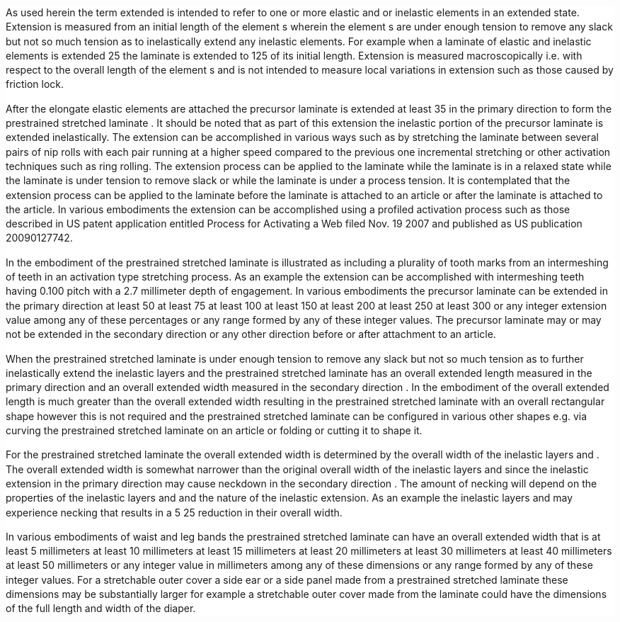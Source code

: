 As used herein the term extended is intended to refer to one or more elastic and or inelastic elements in an extended state. Extension is measured from an initial length of the element s wherein the element s are under enough tension to remove any slack but not so much tension as to inelastically extend any inelastic elements. For example when a laminate of elastic and inelastic elements is extended 25 the laminate is extended to 125 of its initial length. Extension is measured macroscopically i.e. with respect to the overall length of the element s and is not intended to measure local variations in extension such as those caused by friction lock.

After the elongate elastic elements are attached the precursor laminate is extended at least 35 in the primary direction to form the prestrained stretched laminate . It should be noted that as part of this extension the inelastic portion of the precursor laminate is extended inelastically. The extension can be accomplished in various ways such as by stretching the laminate between several pairs of nip rolls with each pair running at a higher speed compared to the previous one incremental stretching or other activation techniques such as ring rolling. The extension process can be applied to the laminate while the laminate is in a relaxed state while the laminate is under tension to remove slack or while the laminate is under a process tension. It is contemplated that the extension process can be applied to the laminate before the laminate is attached to an article or after the laminate is attached to the article. In various embodiments the extension can be accomplished using a profiled activation process such as those described in US patent application entitled Process for Activating a Web filed Nov. 19 2007 and published as US publication 20090127742.

In the embodiment of the prestrained stretched laminate is illustrated as including a plurality of tooth marks from an intermeshing of teeth in an activation type stretching process. As an example the extension can be accomplished with intermeshing teeth having 0.100 pitch with a 2.7 millimeter depth of engagement. In various embodiments the precursor laminate can be extended in the primary direction at least 50 at least 75 at least 100 at least 150 at least 200 at least 250 at least 300 or any integer extension value among any of these percentages or any range formed by any of these integer values. The precursor laminate may or may not be extended in the secondary direction or any other direction before or after attachment to an article.

When the prestrained stretched laminate is under enough tension to remove any slack but not so much tension as to further inelastically extend the inelastic layers and the prestrained stretched laminate has an overall extended length measured in the primary direction and an overall extended width measured in the secondary direction . In the embodiment of the overall extended length is much greater than the overall extended width resulting in the prestrained stretched laminate with an overall rectangular shape however this is not required and the prestrained stretched laminate can be configured in various other shapes e.g. via curving the prestrained stretched laminate on an article or folding or cutting it to shape it.

For the prestrained stretched laminate the overall extended width is determined by the overall width of the inelastic layers and . The overall extended width is somewhat narrower than the original overall width of the inelastic layers and since the inelastic extension in the primary direction may cause neckdown in the secondary direction . The amount of necking will depend on the properties of the inelastic layers and and the nature of the inelastic extension. As an example the inelastic layers and may experience necking that results in a 5 25 reduction in their overall width.

In various embodiments of waist and leg bands the prestrained stretched laminate can have an overall extended width that is at least 5 millimeters at least 10 millimeters at least 15 millimeters at least 20 millimeters at least 30 millimeters at least 40 millimeters at least 50 millimeters or any integer value in millimeters among any of these dimensions or any range formed by any of these integer values. For a stretchable outer cover a side ear or a side panel made from a prestrained stretched laminate these dimensions may be substantially larger for example a stretchable outer cover made from the laminate could have the dimensions of the full length and width of the diaper.
